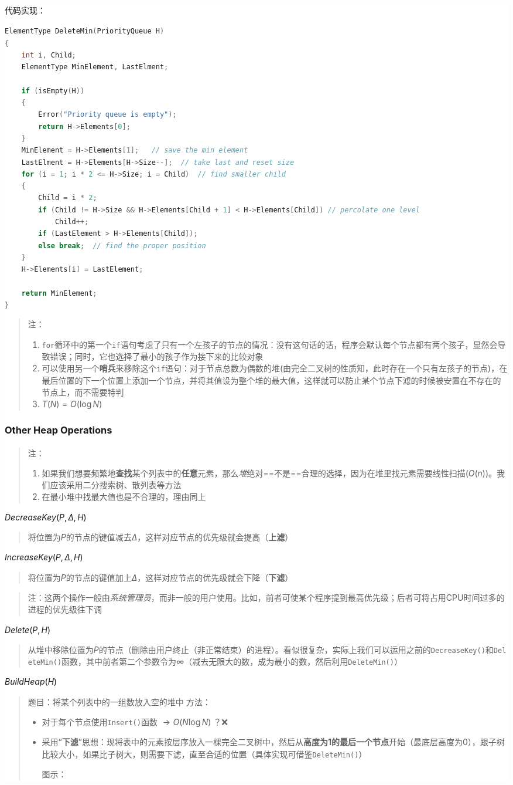 

代码实现：
``` c
ElementType DeleteMin(PriorityQueue H)
{
	int i, Child;
	ElementType MinElement, LastElment;
	
	if (isEmpty(H))
	{
		Error("Priority queue is empty");
		return H->Elements[0];
	}
	MinElement = H->Elements[1];   // save the min element
	LastElment = H->Elements[H->Size--];  // take last and reset size
	for (i = 1; i * 2 <= H->Size; i = Child)  // find smaller child
	{
		Child = i * 2;
		if (Child != H->Size && H->Elements[Child + 1] < H->Elements[Child]) // percolate one level
			Child++;
		if (LastElement > H->Elements[Child]);
		else break;  // find the proper position
	}
	H->Elements[i] = LastElement;
	
	return MinElement;
}
```
>注：
>1. `for`循环中的第一个`if`语句考虑了只有一个左孩子的节点的情况：没有这句话的话，程序会默认每个节点都有两个孩子，显然会导致错误；同时，它也选择了最小的孩子作为接下来的比较对象
>2. 可以使用另一个**哨兵**来移除这个`if`语句：对于节点总数为偶数的堆(由完全二叉树的性质知，此时存在一个只有左孩子的节点)，在最后位置的下一个位置上添加一个节点，并将其值设为整个堆的最大值，这样就可以防止某个节点下滤的时候被安置在不存在的节点上，而不需要特判
>3. $T(N) = O(\log N)$

### Other Heap Operations

>注：
>1. 如果我们想要频繁地**查找**某个列表中的**任意**元素，那么*堆*绝对==不是==合理的选择，因为在堆里找元素需要线性扫描($O(n)$)。我们应该采用二分搜索树、散列表等方法
>2. 在最小堆中找最大值也是不合理的，理由同上

$DecreaseKey(P, \Delta, H)$
>将位置为$P$的节点的键值减去$\Delta$，这样对应节点的优先级就会提高（**上滤**）

$IncreaseKey(P, \Delta, H)$
>将位置为$P$的节点的键值加上$\Delta$，这样对应节点的优先级就会下降（**下滤**）

>注：这两个操作一般由*系统管理员*，而非一般的用户使用。比如，前者可使某个程序提到最高优先级；后者可将占用CPU时间过多的进程的优先级往下调

$Delete(P, H)$
>从堆中移除位置为$P$的节点（删除由用户终止（非正常结束）的进程）。看似很复杂，实际上我们可以运用之前的`DecreaseKey()`和`DeleteMin()`函数，其中前者第二个参数令为$\infty$（减去无限大的数，成为最小的数，然后利用`DeleteMin()`）

$BuildHeap(H)$
> 题目：将某个列表中的一组数放入空的堆中
> 方法：
> + 对于每个节点使用`Insert()`函数 $\rightarrow O(N\log N)$ ？❌
> + 采用“**下滤**”思想：现将表中的元素按层序放入一棵完全二叉树中，然后从**高度为1的最后一个节点**开始（最底层高度为0），跟子树比较大小，如果比子树大，则需要下滤，直至合适的位置（具体实现可借鉴`DeleteMin()`）
>
> 	图示：